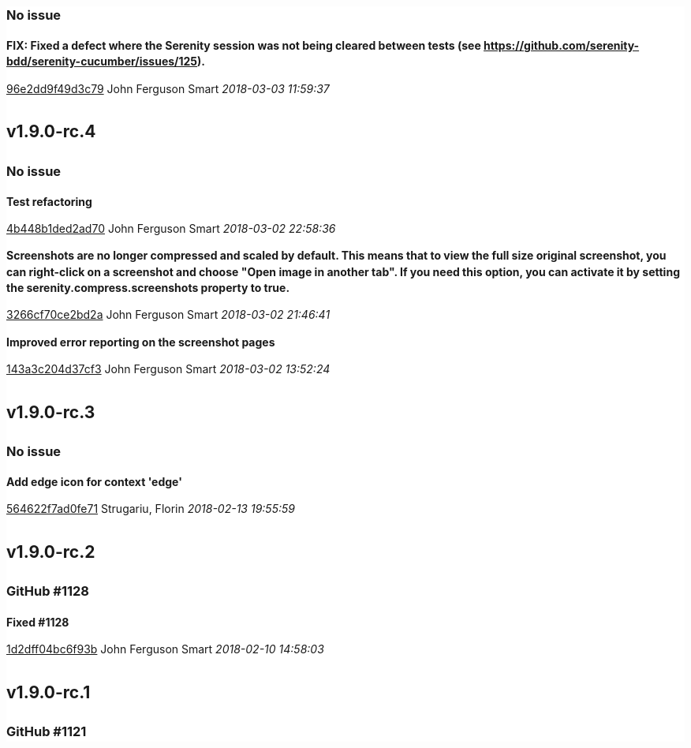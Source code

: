
### No issue

**FIX: Fixed a defect where the Serenity session was not being cleared between tests (see https://github.com/serenity-bdd/serenity-cucumber/issues/125).**


[96e2dd9f49d3c79](https://github.com/tomasbjerre/git-changelog-gradle-plugin/commit/96e2dd9f49d3c79) John Ferguson Smart *2018-03-03 11:59:37*


## v1.9.0-rc.4
### No issue

**Test refactoring**


[4b448b1ded2ad70](https://github.com/tomasbjerre/git-changelog-gradle-plugin/commit/4b448b1ded2ad70) John Ferguson Smart *2018-03-02 22:58:36*

**Screenshots are no longer compressed and scaled by default. This means that to view the full size original screenshot, you can right-click on a screenshot and choose "Open image in another tab". If you need this option, you can activate it by setting the serenity.compress.screenshots property to true.**


[3266cf70ce2bd2a](https://github.com/tomasbjerre/git-changelog-gradle-plugin/commit/3266cf70ce2bd2a) John Ferguson Smart *2018-03-02 21:46:41*

**Improved error reporting on the screenshot pages**


[143a3c204d37cf3](https://github.com/tomasbjerre/git-changelog-gradle-plugin/commit/143a3c204d37cf3) John Ferguson Smart *2018-03-02 13:52:24*


## v1.9.0-rc.3
### No issue

**Add edge icon for context 'edge'**


[564622f7ad0fe71](https://github.com/tomasbjerre/git-changelog-gradle-plugin/commit/564622f7ad0fe71) Strugariu, Florin *2018-02-13 19:55:59*


## v1.9.0-rc.2
### GitHub #1128 

**Fixed #1128**


[1d2dff04bc6f93b](https://github.com/tomasbjerre/git-changelog-gradle-plugin/commit/1d2dff04bc6f93b) John Ferguson Smart *2018-02-10 14:58:03*


## v1.9.0-rc.1
### GitHub #1121 
